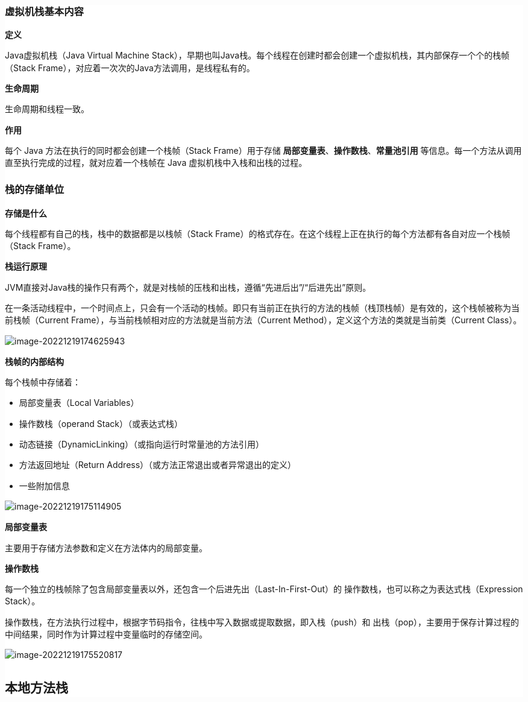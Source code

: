 ### 虚拟机栈基本内容

**定义**

Java虚拟机栈（Java Virtual Machine Stack），早期也叫Java栈。每个线程在创建时都会创建一个虚拟机栈，其内部保存一个个的栈帧（Stack Frame），对应着一次次的Java方法调用，是线程私有的。

**生命周期**

生命周期和线程一致。

**作用**

每个 Java 方法在执行的同时都会创建一个栈帧（Stack Frame）用于存储 **局部变量表**、**操作数栈**、**常量池引用** 等信息。每一个方法从调用直至执行完成的过程，就对应着一个栈帧在 Java 虚拟机栈中入栈和出栈的过程。

### 栈的存储单位

**存储是什么**

每个线程都有自己的栈，栈中的数据都是以栈帧（Stack Frame）的格式存在。在这个线程上正在执行的每个方法都有各自对应一个栈帧（Stack Frame）。

**栈运行原理**

JVM直接对Java栈的操作只有两个，就是对栈帧的压栈和出栈，遵循“先进后出”/“后进先出”原则。

在一条活动线程中，一个时间点上，只会有一个活动的栈帧。即只有当前正在执行的方法的栈帧（栈顶栈帧）是有效的，这个栈帧被称为当前栈帧（Current Frame），与当前栈帧相对应的方法就是当前方法（Current Method），定义这个方法的类就是当前类（Current Class）。

![image-20221219174625943](https://blog-1300853183.cos.ap-chengdu.myqcloud.com/img/image-20221219174625943.png)

**栈帧的内部结构**

每个栈帧中存储着：

- 局部变量表（Local Variables）

- 操作数栈（operand Stack）（或表达式栈）

- 动态链接（DynamicLinking）（或指向运行时常量池的方法引用）

- 方法返回地址（Return Address）（或方法正常退出或者异常退出的定义）

- 一些附加信息

![image-20221219175114905](https://blog-1300853183.cos.ap-chengdu.myqcloud.com/img/image-20221219175114905.png)

**局部变量表**

主要用于存储方法参数和定义在方法体内的局部变量。

**操作数栈**

每一个独立的栈帧除了包含局部变量表以外，还包含一个后进先出（Last-In-First-Out）的 操作数栈，也可以称之为表达式栈（Expression Stack）。

操作数栈，在方法执行过程中，根据字节码指令，往栈中写入数据或提取数据，即入栈（push）和 出栈（pop），主要用于保存计算过程的中间结果，同时作为计算过程中变量临时的存储空间。

![image-20221219175520817](https://blog-1300853183.cos.ap-chengdu.myqcloud.com/img/image-20221219175520817.png)

## 本地方法栈
